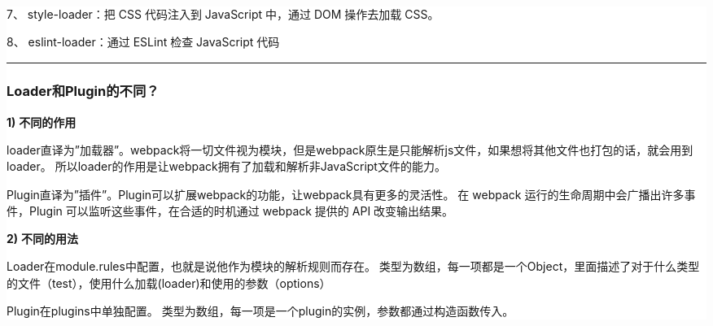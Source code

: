 7、 style-loader：把 CSS 代码注入到 JavaScript 中，通过 DOM 操作去加载 CSS。

8、 eslint-loader：通过 ESLint 检查 JavaScript 代码

------

### Loader和Plugin的不同？

**1)** **不同的作用**

 loader直译为”加载器”。webpack将一切文件视为模块，但是webpack原生是只能解析js文件，如果想将其他文件也打包的话，就会用到loader。 所以loader的作用是让webpack拥有了加载和解析非JavaScript文件的能力。

 Plugin直译为”插件”。Plugin可以扩展webpack的功能，让webpack具有更多的灵活性。 在 webpack 运行的生命周期中会广播出许多事件，Plugin 可以监听这些事件，在合适的时机通过 webpack 提供的 API 改变输出结果。

**2)** **不同的用法**

 Loader在module.rules中配置，也就是说他作为模块的解析规则而存在。 类型为数组，每一项都是一个Object，里面描述了对于什么类型的文件（test），使用什么加载(loader)和使用的参数（options）

 Plugin在plugins中单独配置。 类型为数组，每一项是一个plugin的实例，参数都通过构造函数传入。